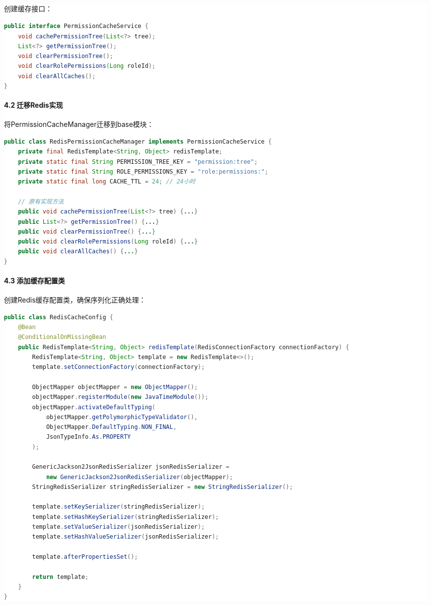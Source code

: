 创建缓存接口：
```java
public interface PermissionCacheService {
    void cachePermissionTree(List<?> tree);
    List<?> getPermissionTree();
    void clearPermissionTree();
    void clearRolePermissions(Long roleId);
    void clearAllCaches();
}
```

#### 4.2 迁移Redis实现

将PermissionCacheManager迁移到base模块：
```java
public class RedisPermissionCacheManager implements PermissionCacheService {
    private final RedisTemplate<String, Object> redisTemplate;
    private static final String PERMISSION_TREE_KEY = "permission:tree";
    private static final String ROLE_PERMISSIONS_KEY = "role:permissions:";
    private static final long CACHE_TTL = 24; // 24小时
    
    // 原有实现方法
    public void cachePermissionTree(List<?> tree) {...}
    public List<?> getPermissionTree() {...}
    public void clearPermissionTree() {...}
    public void clearRolePermissions(Long roleId) {...}
    public void clearAllCaches() {...}
}
```

#### 4.3 添加缓存配置类

创建Redis缓存配置类，确保序列化正确处理：
```java
public class RedisCacheConfig {
    @Bean
    @ConditionalOnMissingBean
    public RedisTemplate<String, Object> redisTemplate(RedisConnectionFactory connectionFactory) {
        RedisTemplate<String, Object> template = new RedisTemplate<>();
        template.setConnectionFactory(connectionFactory);
        
        ObjectMapper objectMapper = new ObjectMapper();
        objectMapper.registerModule(new JavaTimeModule());
        objectMapper.activateDefaultTyping(
            objectMapper.getPolymorphicTypeValidator(),
            ObjectMapper.DefaultTyping.NON_FINAL,
            JsonTypeInfo.As.PROPERTY
        );
        
        GenericJackson2JsonRedisSerializer jsonRedisSerializer = 
            new GenericJackson2JsonRedisSerializer(objectMapper);
        StringRedisSerializer stringRedisSerializer = new StringRedisSerializer();
        
        template.setKeySerializer(stringRedisSerializer);
        template.setHashKeySerializer(stringRedisSerializer);
        template.setValueSerializer(jsonRedisSerializer);
        template.setHashValueSerializer(jsonRedisSerializer);
        
        template.afterPropertiesSet();
        
        return template;
    }
}
```
